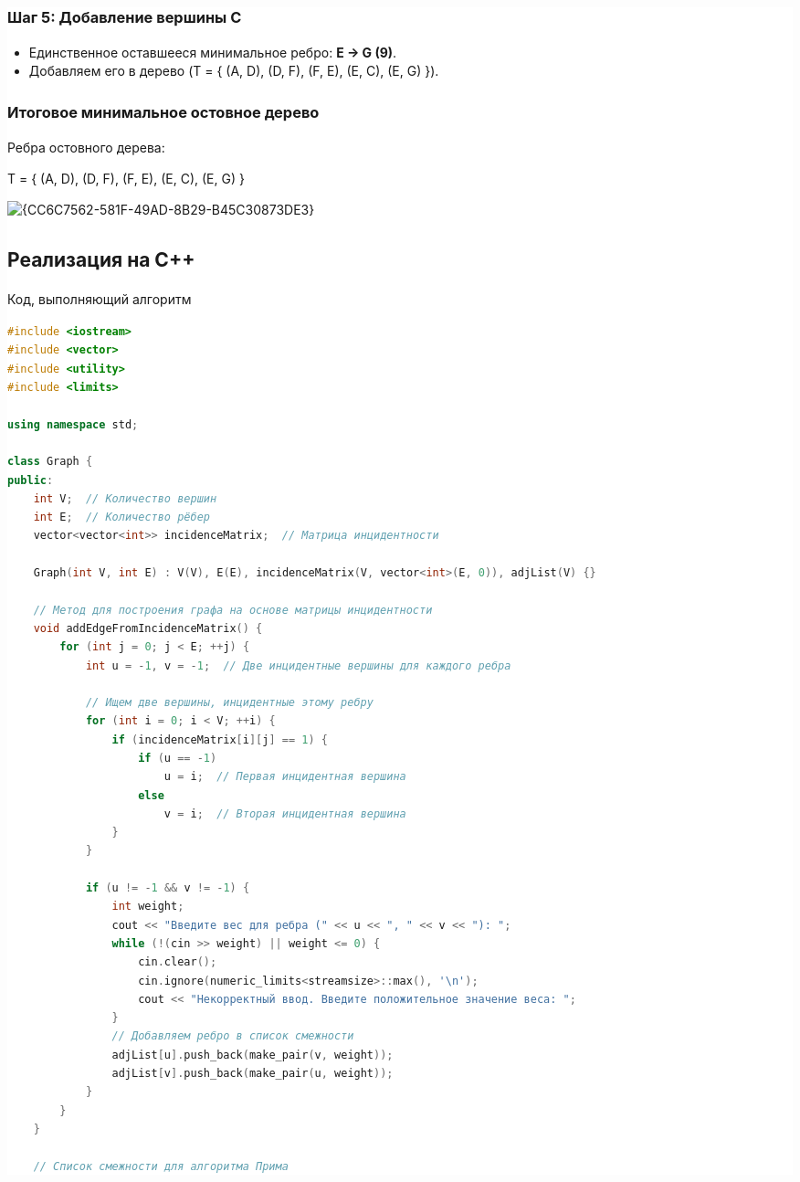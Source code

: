 ### Шаг 5: Добавление вершины C

- Единственное оставшееся минимальное ребро: **E → G (9)**.
- Добавляем его в дерево \(T = \{ (A, D), (D, F), (F, E), (E, C), (E, G) \}\).

### Итоговое минимальное остовное дерево

Ребра остовного дерева:

T = \{ (A, D), (D, F), (F, E), (E, C), (E, G) \}


![{CC6C7562-581F-49AD-8B29-B45C30873DE3}](https://github.com/user-attachments/assets/093ae4c9-0035-44b0-931f-fd874ad2d566)

## Реализация на C++

Код, выполняющий алгоритм
``` c++
#include <iostream>
#include <vector>
#include <utility>
#include <limits>

using namespace std;

class Graph {
public:
    int V;  // Количество вершин
    int E;  // Количество рёбер
    vector<vector<int>> incidenceMatrix;  // Матрица инцидентности

    Graph(int V, int E) : V(V), E(E), incidenceMatrix(V, vector<int>(E, 0)), adjList(V) {}

    // Метод для построения графа на основе матрицы инцидентности
    void addEdgeFromIncidenceMatrix() {
        for (int j = 0; j < E; ++j) {
            int u = -1, v = -1;  // Две инцидентные вершины для каждого ребра

            // Ищем две вершины, инцидентные этому ребру
            for (int i = 0; i < V; ++i) {
                if (incidenceMatrix[i][j] == 1) {
                    if (u == -1)
                        u = i;  // Первая инцидентная вершина
                    else
                        v = i;  // Вторая инцидентная вершина
                }
            }

            if (u != -1 && v != -1) {
                int weight;
                cout << "Введите вес для ребра (" << u << ", " << v << "): ";
                while (!(cin >> weight) || weight <= 0) {
                    cin.clear();
                    cin.ignore(numeric_limits<streamsize>::max(), '\n');
                    cout << "Некорректный ввод. Введите положительное значение веса: ";
                }
                // Добавляем ребро в список смежности
                adjList[u].push_back(make_pair(v, weight));
                adjList[v].push_back(make_pair(u, weight));
            }
        }
    }

    // Список смежности для алгоритма Прима
```